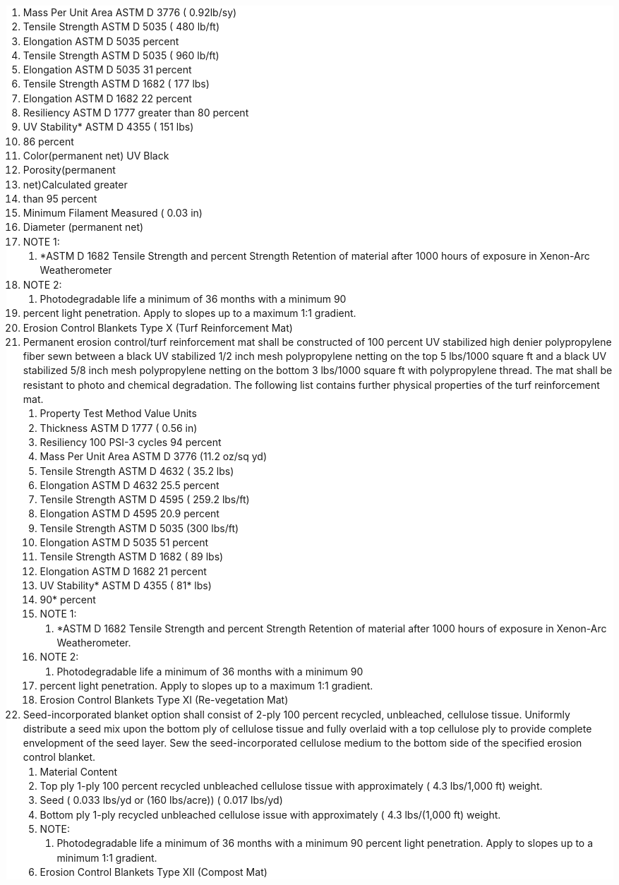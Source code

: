    1. Mass Per Unit Area ASTM D 3776 ( 0.92lb/sy)
   1. Tensile Strength ASTM D 5035 ( 480 lb/ft)
   1. Elongation ASTM D 5035 percent
   1. Tensile Strength ASTM D 5035 ( 960 lb/ft)
   1. Elongation ASTM D 5035 31 percent
   1. Tensile Strength ASTM D 1682 ( 177 lbs)
   1. Elongation ASTM D 1682 22 percent
   1. Resiliency ASTM D 1777 greater than 80 percent
   1. UV Stability* ASTM D 4355 ( 151 lbs)
   1. 86 percent
   1. Color(permanent net) UV Black
   1. Porosity(permanent
   1. net)Calculated greater
   1. than 95 percent
   1. Minimum Filament Measured ( 0.03 in)
   1. Diameter (permanent net)
   1. NOTE 1:
      1. *ASTM D 1682 Tensile Strength and percent Strength Retention of material after 1000 hours of exposure in Xenon-Arc Weatherometer
   1. NOTE 2:
      1. Photodegradable life a minimum of 36 months with a minimum 90
   1. percent light penetration. Apply to slopes up to a maximum 1:1 gradient.
   1. Erosion Control Blankets Type X (Turf Reinforcement Mat)
1. Permanent erosion control/turf reinforcement mat shall be constructed of 100 percent UV stabilized high denier polypropylene fiber sewn between a black UV stabilized 1/2 inch mesh polypropylene netting on the top 5 lbs/1000 square ft and a black UV stabilized 5/8 inch mesh polypropylene netting on the bottom 3 lbs/1000 square ft with polypropylene thread. The mat shall be resistant to photo and chemical degradation. The following list contains further physical properties of the turf reinforcement mat.
   1. Property Test Method Value Units
   1. Thickness ASTM D 1777 ( 0.56 in)
   1. Resiliency 100 PSI-3 cycles 94 percent
   1. Mass Per Unit Area ASTM D 3776 (11.2 oz/sq yd)
   1. Tensile Strength ASTM D 4632 ( 35.2 lbs)
   1. Elongation ASTM D 4632 25.5 percent
   1. Tensile Strength ASTM D 4595 ( 259.2 lbs/ft)
   1. Elongation ASTM D 4595 20.9 percent
   1. Tensile Strength ASTM D 5035 (300 lbs/ft)
   1. Elongation ASTM D 5035 51 percent
   1. Tensile Strength ASTM D 1682 ( 89 lbs)
   1. Elongation ASTM D 1682 21 percent
   1. UV Stability* ASTM D 4355 ( 81* lbs)
   1. 90* percent
   1. NOTE 1:
      1. *ASTM D 1682 Tensile Strength and percent Strength Retention of material after 1000 hours of exposure in Xenon-Arc Weatherometer.
   1. NOTE 2:
      1. Photodegradable life a minimum of 36 months with a minimum 90
   1. percent light penetration. Apply to slopes up to a maximum 1:1 gradient.
   1. Erosion Control Blankets Type XI (Re-vegetation Mat)
1. Seed-incorporated blanket option shall consist of 2-ply 100 percent recycled, unbleached, cellulose tissue. Uniformly distribute a seed mix upon the bottom ply of cellulose tissue and fully overlaid with a top cellulose ply to provide complete envelopment of the seed layer. Sew the seed-incorporated cellulose medium to the bottom side of the specified erosion control blanket.
   1. Material Content
   1. Top ply 1-ply 100 percent recycled unbleached cellulose tissue with approximately ( 4.3 lbs/1,000 ft) weight.
   1. Seed ( 0.033 lbs/yd or (160 lbs/acre)) ( 0.017 lbs/yd)
   1. Bottom ply 1-ply recycled unbleached cellulose issue with approximately ( 4.3 lbs/(1,000 ft) weight.
   1. NOTE:
      1. Photodegradable life a minimum of 36 months with a minimum 90 percent light penetration. Apply to slopes up to a minimum 1:1 gradient.
   1. Erosion Control Blankets Type XII (Compost Mat)